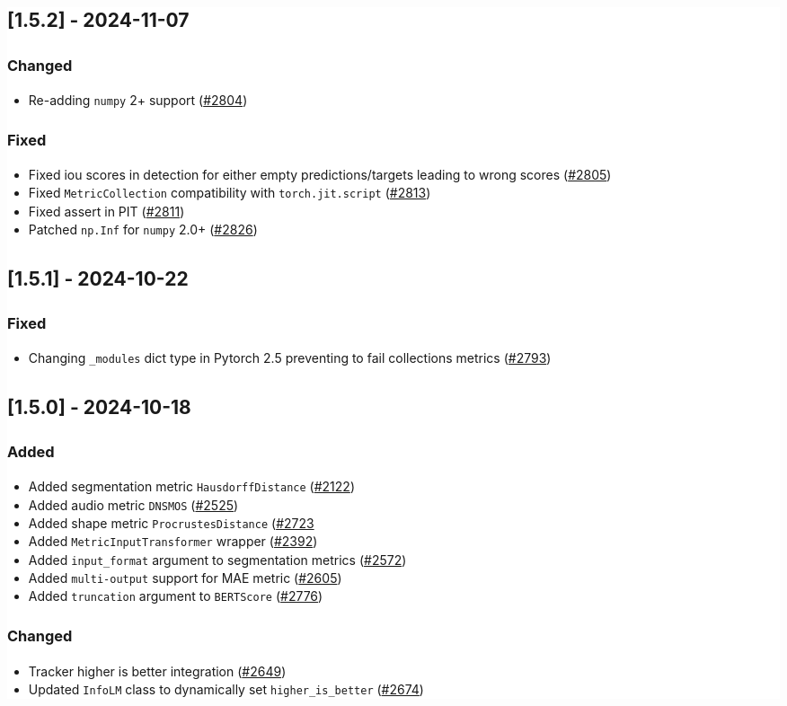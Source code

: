 
## [1.5.2] - 2024-11-07

### Changed

- Re-adding `numpy` 2+ support ([#2804](https://github.com/Lightning-AI/torchmetrics/pull/2804))

### Fixed

- Fixed iou scores in detection for either empty predictions/targets leading to wrong scores ([#2805](https://github.com/Lightning-AI/torchmetrics/pull/2805))
- Fixed `MetricCollection` compatibility with `torch.jit.script` ([#2813](https://github.com/Lightning-AI/torchmetrics/pull/2813))
- Fixed assert in PIT ([#2811](https://github.com/Lightning-AI/torchmetrics/pull/2811))
- Patched `np.Inf` for `numpy` 2.0+ ([#2826](https://github.com/Lightning-AI/torchmetrics/pull/2826))


## [1.5.1] - 2024-10-22

### Fixed

- Changing `_modules` dict type in Pytorch 2.5 preventing to fail collections metrics ([#2793](https://github.com/Lightning-AI/torchmetrics/pull/2793))


## [1.5.0] - 2024-10-18

### Added

- Added segmentation metric `HausdorffDistance` ([#2122](https://github.com/Lightning-AI/torchmetrics/pull/2122))
- Added audio metric `DNSMOS` ([#2525](https://github.com/Lightning-AI/torchmetrics/pull/2525))
- Added shape metric `ProcrustesDistance` ([#2723](https://github.com/Lightning-AI/torchmetrics/pull/2723)
- Added `MetricInputTransformer` wrapper ([#2392](https://github.com/Lightning-AI/torchmetrics/pull/2392))
- Added `input_format` argument to segmentation metrics ([#2572](https://github.com/Lightning-AI/torchmetrics/pull/2572))
- Added `multi-output` support for MAE metric ([#2605](https://github.com/Lightning-AI/torchmetrics/pull/2605))
- Added `truncation` argument to `BERTScore` ([#2776](https://github.com/Lightning-AI/torchmetrics/pull/2776))

### Changed

- Tracker higher is better integration ([#2649](https://github.com/Lightning-AI/torchmetrics/pull/2649))
- Updated `InfoLM` class to dynamically set `higher_is_better` ([#2674](https://github.com/Lightning-AI/torchmetrics/pull/2674))
